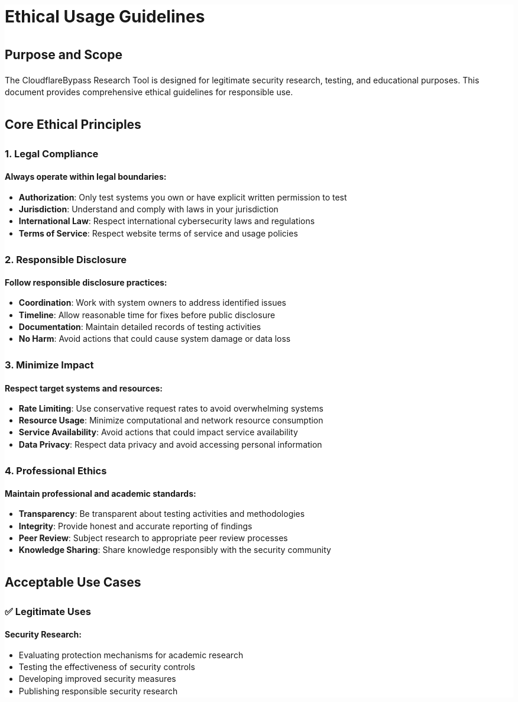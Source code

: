 # Ethical Usage Guidelines

## Purpose and Scope

The CloudflareBypass Research Tool is designed for legitimate security research, testing, and educational purposes. This document provides comprehensive ethical guidelines for responsible use.

## Core Ethical Principles

### 1. Legal Compliance

**Always operate within legal boundaries:**

- **Authorization**: Only test systems you own or have explicit written permission to test
- **Jurisdiction**: Understand and comply with laws in your jurisdiction
- **International Law**: Respect international cybersecurity laws and regulations
- **Terms of Service**: Respect website terms of service and usage policies

### 2. Responsible Disclosure

**Follow responsible disclosure practices:**

- **Coordination**: Work with system owners to address identified issues
- **Timeline**: Allow reasonable time for fixes before public disclosure
- **Documentation**: Maintain detailed records of testing activities
- **No Harm**: Avoid actions that could cause system damage or data loss

### 3. Minimize Impact

**Respect target systems and resources:**

- **Rate Limiting**: Use conservative request rates to avoid overwhelming systems
- **Resource Usage**: Minimize computational and network resource consumption
- **Service Availability**: Avoid actions that could impact service availability
- **Data Privacy**: Respect data privacy and avoid accessing personal information

### 4. Professional Ethics

**Maintain professional and academic standards:**

- **Transparency**: Be transparent about testing activities and methodologies
- **Integrity**: Provide honest and accurate reporting of findings
- **Peer Review**: Subject research to appropriate peer review processes
- **Knowledge Sharing**: Share knowledge responsibly with the security community

## Acceptable Use Cases

### ✅ Legitimate Uses

**Security Research:**
- Evaluating protection mechanisms for academic research
- Testing the effectiveness of security controls
- Developing improved security measures
- Publishing responsible security research
